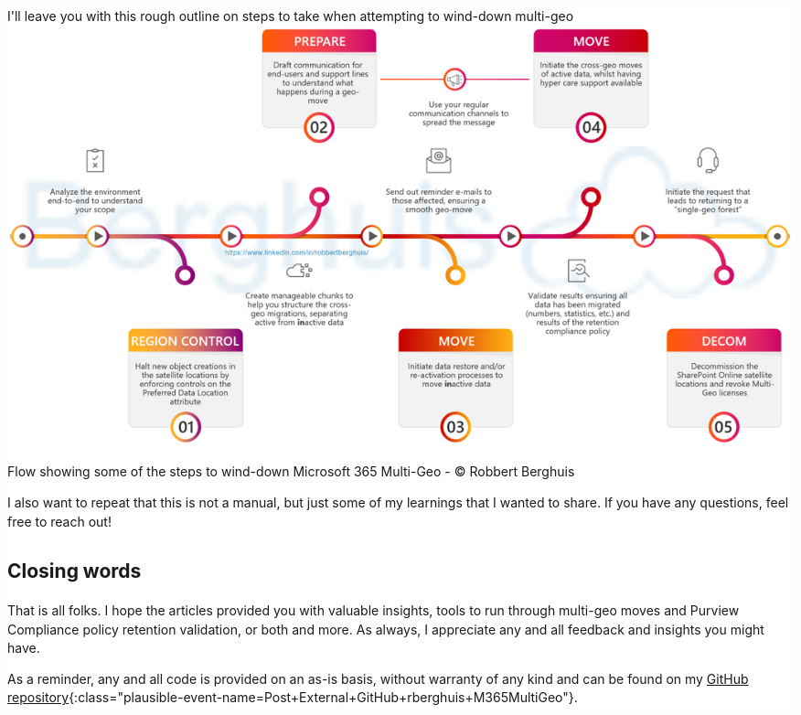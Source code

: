 I'll leave you with this rough outline on steps to take when attempting to wind-down multi-geo 
![Flow showing some of the steps to wind-down Microsoft 365 Multi-Geo - © Robbert Berghuis](/assets/images/20240715-Wind-down-flow.png)
<figcaption>Flow showing some of the steps to wind-down Microsoft 365 Multi-Geo - © Robbert Berghuis</figcaption>


I also want to repeat that this is not a manual, but just some of my learnings that I wanted to share. If you have any questions, feel free to reach out!

## Closing words
That is all folks. I hope the articles provided you with valuable insights, tools to run through multi-geo moves and Purview Compliance policy retention validation, or both and more. As always, I appreciate any and all feedback and insights you might have.

As a reminder, any and all code is provided on an as-is basis, without warranty of any kind and can be found on my [GitHub repository](https://github.com/rberghuis/M365MultiGeo){:class="plausible-event-name=Post+External+GitHub+rberghuis+M365MultiGeo"}. 
